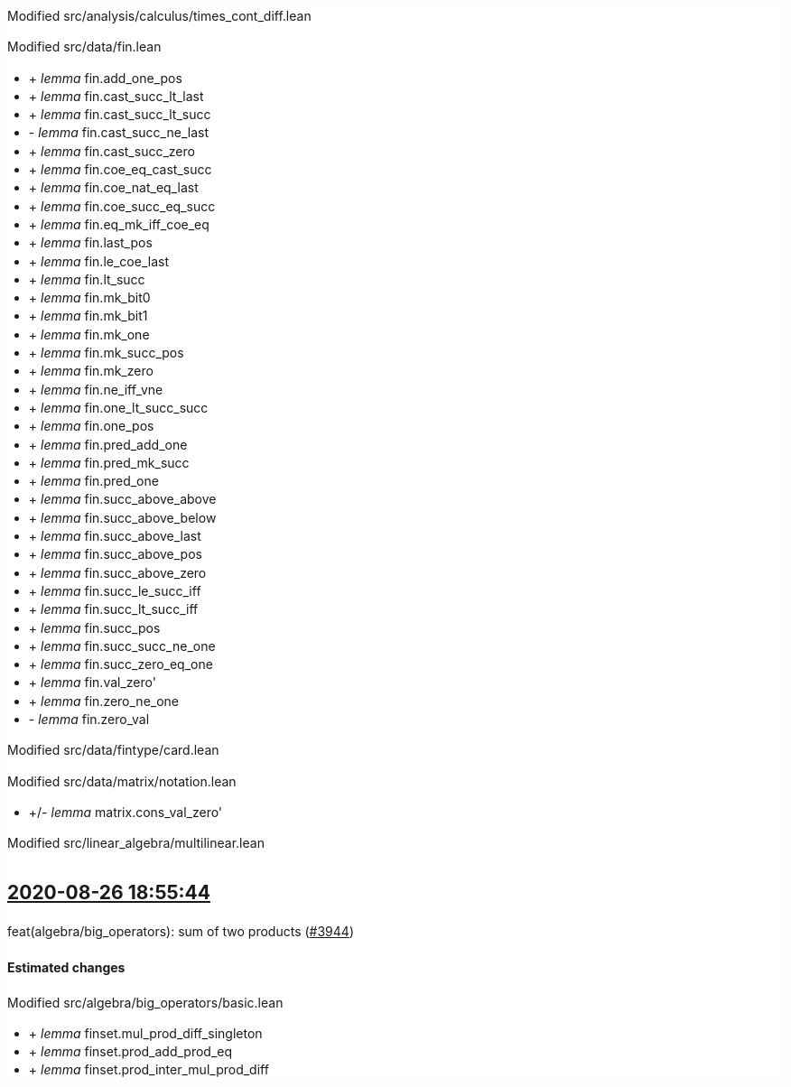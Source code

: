 Modified src/analysis/calculus/times_cont_diff.lean


Modified src/data/fin.lean
- \+ *lemma* fin.add_one_pos
- \+ *lemma* fin.cast_succ_lt_last
- \+ *lemma* fin.cast_succ_lt_succ
- \- *lemma* fin.cast_succ_ne_last
- \+ *lemma* fin.cast_succ_zero
- \+ *lemma* fin.coe_eq_cast_succ
- \+ *lemma* fin.coe_nat_eq_last
- \+ *lemma* fin.coe_succ_eq_succ
- \+ *lemma* fin.eq_mk_iff_coe_eq
- \+ *lemma* fin.last_pos
- \+ *lemma* fin.le_coe_last
- \+ *lemma* fin.lt_succ
- \+ *lemma* fin.mk_bit0
- \+ *lemma* fin.mk_bit1
- \+ *lemma* fin.mk_one
- \+ *lemma* fin.mk_succ_pos
- \+ *lemma* fin.mk_zero
- \+ *lemma* fin.ne_iff_vne
- \+ *lemma* fin.one_lt_succ_succ
- \+ *lemma* fin.one_pos
- \+ *lemma* fin.pred_add_one
- \+ *lemma* fin.pred_mk_succ
- \+ *lemma* fin.pred_one
- \+ *lemma* fin.succ_above_above
- \+ *lemma* fin.succ_above_below
- \+ *lemma* fin.succ_above_last
- \+ *lemma* fin.succ_above_pos
- \+ *lemma* fin.succ_above_zero
- \+ *lemma* fin.succ_le_succ_iff
- \+ *lemma* fin.succ_lt_succ_iff
- \+ *lemma* fin.succ_pos
- \+ *lemma* fin.succ_succ_ne_one
- \+ *lemma* fin.succ_zero_eq_one
- \+ *lemma* fin.val_zero'
- \+ *lemma* fin.zero_ne_one
- \- *lemma* fin.zero_val

Modified src/data/fintype/card.lean


Modified src/data/matrix/notation.lean
- \+/\- *lemma* matrix.cons_val_zero'

Modified src/linear_algebra/multilinear.lean




## [2020-08-26 18:55:44](https://github.com/leanprover-community/mathlib/commit/26dfea5)
feat(algebra/big_operators): sum of two products ([#3944](https://github.com/leanprover-community/mathlib/pull/3944))
#### Estimated changes
Modified src/algebra/big_operators/basic.lean
- \+ *lemma* finset.mul_prod_diff_singleton
- \+ *lemma* finset.prod_add_prod_eq
- \+ *lemma* finset.prod_inter_mul_prod_diff
